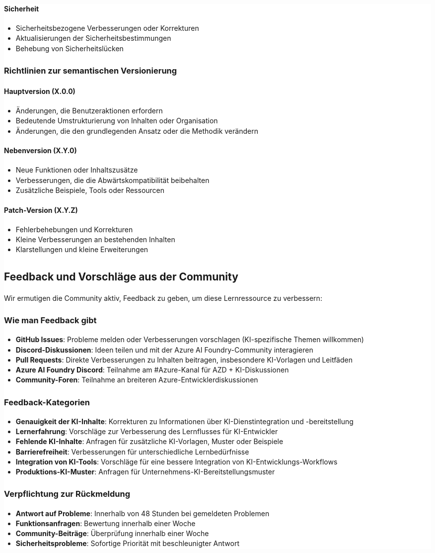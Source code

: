 #### Sicherheit
- Sicherheitsbezogene Verbesserungen oder Korrekturen
- Aktualisierungen der Sicherheitsbestimmungen
- Behebung von Sicherheitslücken

### Richtlinien zur semantischen Versionierung

#### Hauptversion (X.0.0)
- Änderungen, die Benutzeraktionen erfordern
- Bedeutende Umstrukturierung von Inhalten oder Organisation
- Änderungen, die den grundlegenden Ansatz oder die Methodik verändern

#### Nebenversion (X.Y.0)
- Neue Funktionen oder Inhaltszusätze
- Verbesserungen, die die Abwärtskompatibilität beibehalten
- Zusätzliche Beispiele, Tools oder Ressourcen

#### Patch-Version (X.Y.Z)
- Fehlerbehebungen und Korrekturen
- Kleine Verbesserungen an bestehenden Inhalten
- Klarstellungen und kleine Erweiterungen

## Feedback und Vorschläge aus der Community

Wir ermutigen die Community aktiv, Feedback zu geben, um diese Lernressource zu verbessern:

### Wie man Feedback gibt
- **GitHub Issues**: Probleme melden oder Verbesserungen vorschlagen (KI-spezifische Themen willkommen)
- **Discord-Diskussionen**: Ideen teilen und mit der Azure AI Foundry-Community interagieren
- **Pull Requests**: Direkte Verbesserungen zu Inhalten beitragen, insbesondere KI-Vorlagen und Leitfäden
- **Azure AI Foundry Discord**: Teilnahme am #Azure-Kanal für AZD + KI-Diskussionen
- **Community-Foren**: Teilnahme an breiteren Azure-Entwicklerdiskussionen

### Feedback-Kategorien
- **Genauigkeit der KI-Inhalte**: Korrekturen zu Informationen über KI-Dienstintegration und -bereitstellung
- **Lernerfahrung**: Vorschläge zur Verbesserung des Lernflusses für KI-Entwickler
- **Fehlende KI-Inhalte**: Anfragen für zusätzliche KI-Vorlagen, Muster oder Beispiele
- **Barrierefreiheit**: Verbesserungen für unterschiedliche Lernbedürfnisse
- **Integration von KI-Tools**: Vorschläge für eine bessere Integration von KI-Entwicklungs-Workflows
- **Produktions-KI-Muster**: Anfragen für Unternehmens-KI-Bereitstellungsmuster

### Verpflichtung zur Rückmeldung
- **Antwort auf Probleme**: Innerhalb von 48 Stunden bei gemeldeten Problemen
- **Funktionsanfragen**: Bewertung innerhalb einer Woche
- **Community-Beiträge**: Überprüfung innerhalb einer Woche
- **Sicherheitsprobleme**: Sofortige Priorität mit beschleunigter Antwort
